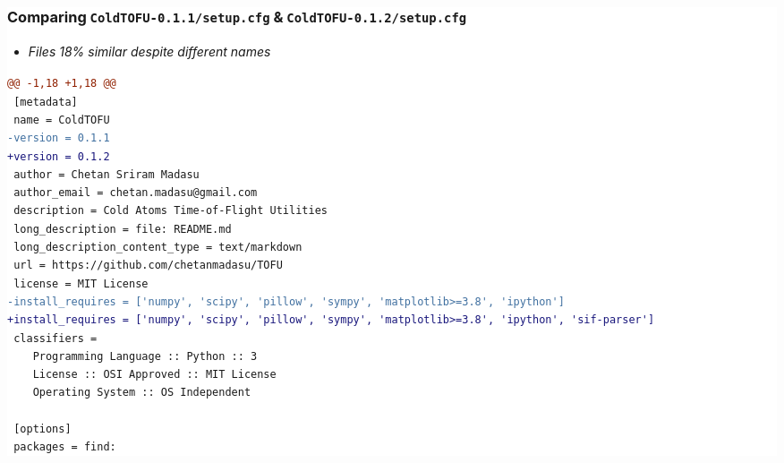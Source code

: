 ### Comparing `ColdTOFU-0.1.1/setup.cfg` & `ColdTOFU-0.1.2/setup.cfg`

 * *Files 18% similar despite different names*

```diff
@@ -1,18 +1,18 @@
 [metadata]
 name = ColdTOFU
-version = 0.1.1
+version = 0.1.2
 author = Chetan Sriram Madasu
 author_email = chetan.madasu@gmail.com
 description = Cold Atoms Time-of-Flight Utilities
 long_description = file: README.md
 long_description_content_type = text/markdown
 url = https://github.com/chetanmadasu/TOFU
 license = MIT License
-install_requires = ['numpy', 'scipy', 'pillow', 'sympy', 'matplotlib>=3.8', 'ipython']
+install_requires = ['numpy', 'scipy', 'pillow', 'sympy', 'matplotlib>=3.8', 'ipython', 'sif-parser']
 classifiers = 
 	Programming Language :: Python :: 3
 	License :: OSI Approved :: MIT License
 	Operating System :: OS Independent
 
 [options]
 packages = find:
```

